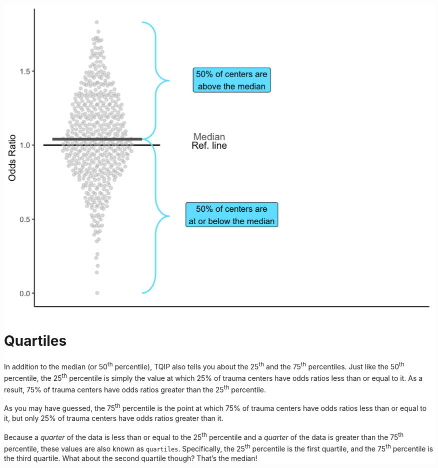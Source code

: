 <img src="/img/posts/2021-08-11-TQIP-boxplots/median-1.png" width="100%" style="display: block; margin: auto;" />

  

# Quartiles

In addition to the median (or 50<sup>th</sup> percentile), TQIP also
tells you about the 25<sup>th</sup> and the 75<sup>th</sup> percentiles.
Just like the 50<sup>th</sup> percentile, the 25<sup>th</sup> percentile
is simply the value at which 25% of trauma centers have odds ratios less
than or equal to it. As a result, 75% of trauma centers have odds ratios
greater than the 25<sup>th</sup> percentile.

As you may have guessed, the 75<sup>th</sup> percentile is the point at
which 75% of trauma centers have odds ratios less than or equal to it,
but only 25% of trauma centers have odds ratios greater than it.

Because a *quarter* of the data is less than or equal to the
25<sup>th</sup> percentile and a *quarter* of the data is greater than
the 75<sup>th</sup> percentile, these values are also known as
`quartiles`. Specifically, the 25<sup>th</sup> percentile is the first
quartile, and the 75<sup>th</sup> percentile is the third quartile. What
about the second quartile though? That’s the median\!
